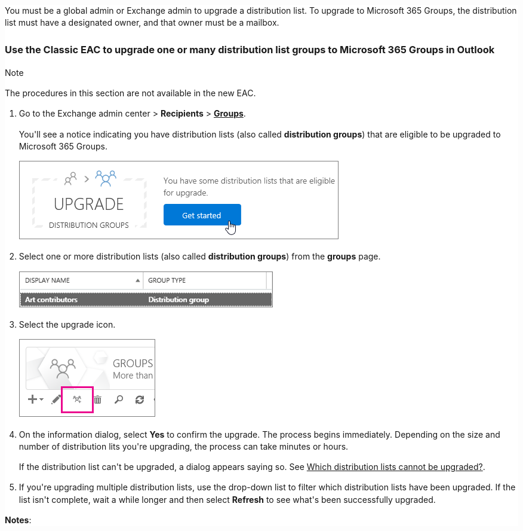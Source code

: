 You must be a global admin or Exchange admin to upgrade a distribution list. To upgrade to Microsoft 365 Groups, the distribution list must have a designated owner, and that owner must be a mailbox.

### Use the Classic EAC to upgrade one or many distribution list groups to Microsoft 365 Groups in Outlook

> [!NOTE]
> The procedures in this section are not available in the new EAC.

1. Go to the Exchange admin center > **Recipients** \> <a href="https://go.microsoft.com/fwlink/?linkid=2183233" target="_blank">**Groups**</a>.

   You'll see a notice indicating you have distribution lists (also called **distribution groups**) that are eligible to be upgraded to Microsoft 365 Groups.
   
   ![Select the Get started button.](../../media/8cf838b4-2644-401f-a366-08c1eea183eb.png)

1. Select one or more distribution lists (also called **distribution groups**) from the **groups** page.

   ![Select a distribution group.](../../media/2c303433-d60b-4100-a6ae-5809b03a8cdb.png)

1. Select the upgrade icon.

   ![Upgrade to Microsoft 365 Groups icon.](../../media/1e28cb3d-bff3-4be3-8329-1902d2d54720.png)

1. On the information dialog, select **Yes** to confirm the upgrade. The process begins immediately. Depending on the size and number of distribution lits you're upgrading, the process can take minutes or hours.

   If the distribution list can't be upgraded, a dialog appears saying so. See [Which distribution lists cannot be upgraded?](#which-distribution-lists-cant-be-upgraded).

1. If you're upgrading multiple distribution lists, use the drop-down list to filter which distribution lists have been upgraded. If the list isn't complete, wait a while longer and then select **Refresh** to see what's been successfully upgraded.

**Notes**:
